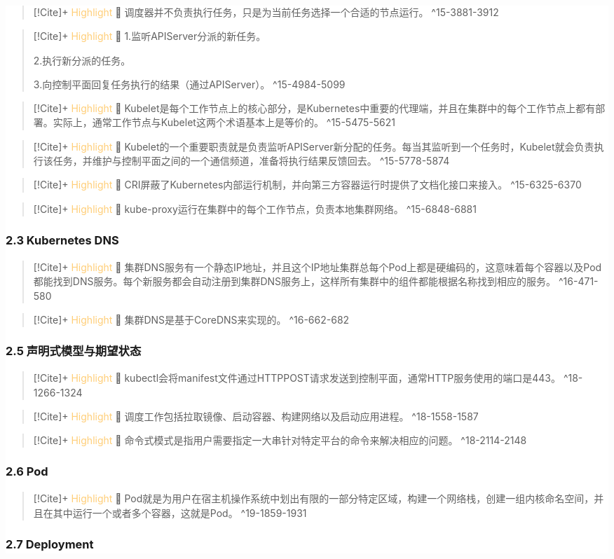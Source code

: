 > [!Cite]+ <span style="color: #ffce78;">Highlight</span>
> 📌 调度器并不负责执行任务，只是为当前任务选择一个合适的节点运行。
> ^15-3881-3912

> [!Cite]+ <span style="color: #ffce78;">Highlight</span>
> 📌 1.监听APIServer分派的新任务。
>
>2.执行新分派的任务。
>
>3.向控制平面回复任务执行的结果（通过APIServer）。
> ^15-4984-5099

> [!Cite]+ <span style="color: #ffce78;">Highlight</span>
> 📌 Kubelet是每个工作节点上的核心部分，是Kubernetes中重要的代理端，并且在集群中的每个工作节点上都有部署。实际上，通常工作节点与Kubelet这两个术语基本上是等价的。
> ^15-5475-5621

> [!Cite]+ <span style="color: #ffce78;">Highlight</span>
> 📌 Kubelet的一个重要职责就是负责监听APIServer新分配的任务。每当其监听到一个任务时，Kubelet就会负责执行该任务，并维护与控制平面之间的一个通信频道，准备将执行结果反馈回去。
> ^15-5778-5874

> [!Cite]+ <span style="color: #ffce78;">Highlight</span>
> 📌 CRI屏蔽了Kubernetes内部运行机制，并向第三方容器运行时提供了文档化接口来接入。
> ^15-6325-6370

> [!Cite]+ <span style="color: #ffce78;">Highlight</span>
> 📌 kube-proxy运行在集群中的每个工作节点，负责本地集群网络。
> ^15-6848-6881
### 2.3 Kubernetes DNS

> [!Cite]+ <span style="color: #ffce78;">Highlight</span>
> 📌 集群DNS服务有一个静态IP地址，并且这个IP地址集群总每个Pod上都是硬编码的，这意味着每个容器以及Pod都能找到DNS服务。每个新服务都会自动注册到集群DNS服务上，这样所有集群中的组件都能根据名称找到相应的服务。
> ^16-471-580

> [!Cite]+ <span style="color: #ffce78;">Highlight</span>
> 📌 集群DNS是基于CoreDNS来实现的。
> ^16-662-682
### 2.5 声明式模型与期望状态

> [!Cite]+ <span style="color: #ffce78;">Highlight</span>
> 📌 kubectl会将manifest文件通过HTTPPOST请求发送到控制平面，通常HTTP服务使用的端口是443。
> ^18-1266-1324

> [!Cite]+ <span style="color: #ffce78;">Highlight</span>
> 📌 调度工作包括拉取镜像、启动容器、构建网络以及启动应用进程。
> ^18-1558-1587

> [!Cite]+ <span style="color: #ffce78;">Highlight</span>
> 📌 命令式模式是指用户需要指定一大串针对特定平台的命令来解决相应的问题。
> ^18-2114-2148
### 2.6 Pod

> [!Cite]+ <span style="color: #ffce78;">Highlight</span>
> 📌 Pod就是为用户在宿主机操作系统中划出有限的一部分特定区域，构建一个网络栈，创建一组内核命名空间，并且在其中运行一个或者多个容器，这就是Pod。
> ^19-1859-1931
### 2.7 Deployment
